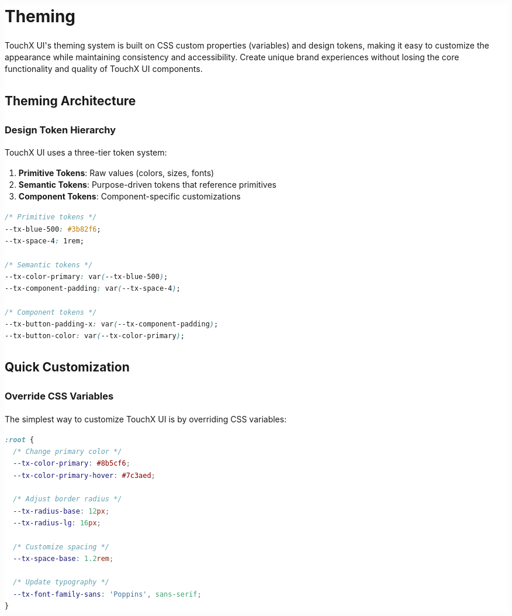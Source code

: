 # Theming

TouchX UI's theming system is built on CSS custom properties (variables) and design tokens, making it easy to customize the appearance while maintaining consistency and accessibility. Create unique brand experiences without losing the core functionality and quality of TouchX UI components.

## Theming Architecture

### Design Token Hierarchy

TouchX UI uses a three-tier token system:

1. **Primitive Tokens**: Raw values (colors, sizes, fonts)
2. **Semantic Tokens**: Purpose-driven tokens that reference primitives
3. **Component Tokens**: Component-specific customizations

```css
/* Primitive tokens */
--tx-blue-500: #3b82f6;
--tx-space-4: 1rem;

/* Semantic tokens */
--tx-color-primary: var(--tx-blue-500);
--tx-component-padding: var(--tx-space-4);

/* Component tokens */
--tx-button-padding-x: var(--tx-component-padding);
--tx-button-color: var(--tx-color-primary);
```

## Quick Customization

### Override CSS Variables

The simplest way to customize TouchX UI is by overriding CSS variables:

```css
:root {
  /* Change primary color */
  --tx-color-primary: #8b5cf6;
  --tx-color-primary-hover: #7c3aed;
  
  /* Adjust border radius */
  --tx-radius-base: 12px;
  --tx-radius-lg: 16px;
  
  /* Customize spacing */
  --tx-space-base: 1.2rem;
  
  /* Update typography */
  --tx-font-family-sans: 'Poppins', sans-serif;
}
```
